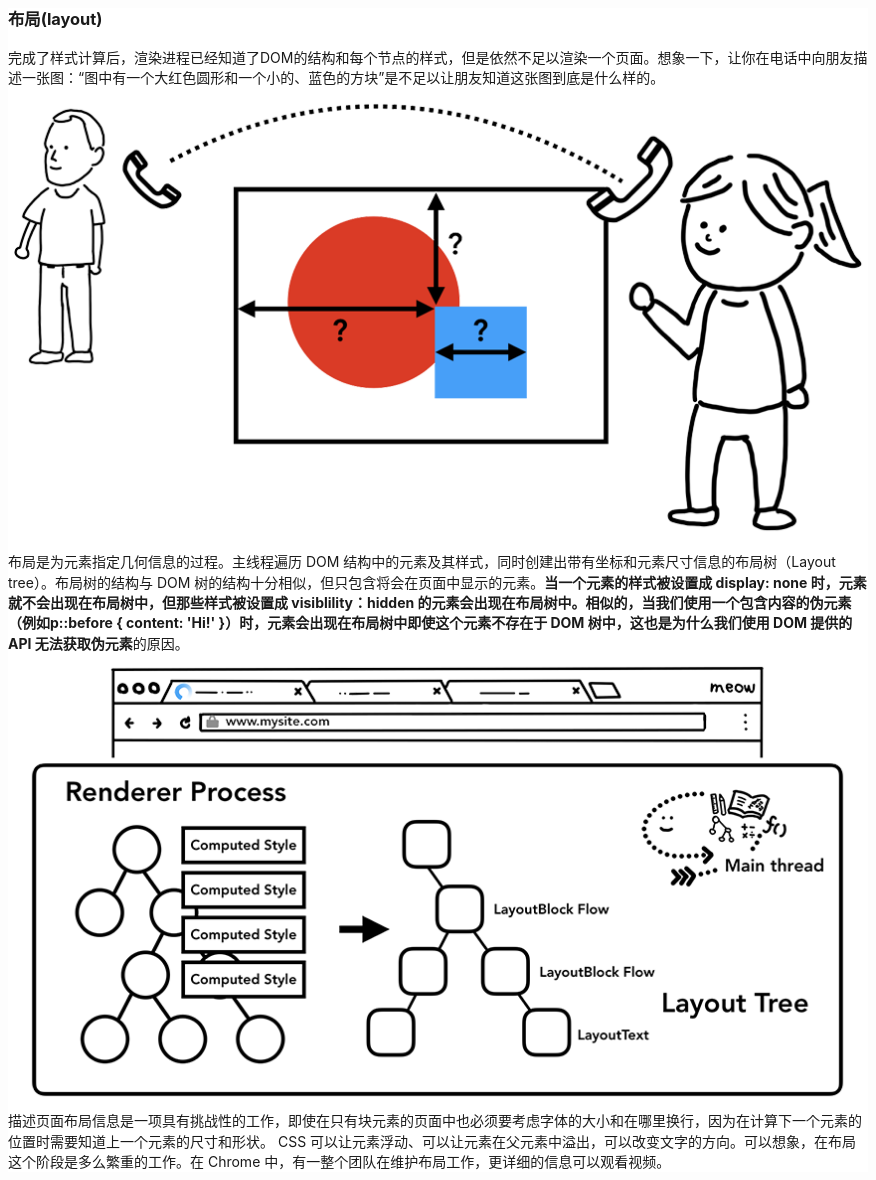 ### 布局(layout)
完成了样式计算后，渲染进程已经知道了DOM的结构和每个节点的样式，但是依然不足以渲染一个页面。想象一下，让你在电话中向朋友描述一张图：“图中有一个大红色圆形和一个小的、蓝色的方块”是不足以让朋友知道这张图到底是什么样的。
![s](/assets/browserImg/bs.png)
布局是为元素指定几何信息的过程。主线程遍历 DOM 结构中的元素及其样式，同时创建出带有坐标和元素尺寸信息的布局树（Layout tree）。布局树的结构与 DOM 树的结构十分相似，但只包含将会在页面中显示的元素。**当一个元素的样式被设置成 display: none 时，元素就不会出现在布局树中，但那些样式被设置成 visiblility：hidden 的元素会出现在布局树中。**相似的，当我们使用一个包含内容的伪元素（例如p::before { content: 'Hi!' }）时，元素会出现在布局树中即使这个元素不存在于 DOM 树中，这也是为什么我们**使用 DOM 提供的 API 无法获取伪元素**的原因。
![t](/assets/browserImg/bt.png)
描述页面布局信息是一项具有挑战性的工作，即使在只有块元素的页面中也必须要考虑字体的大小和在哪里换行，因为在计算下一个元素的位置时需要知道上一个元素的尺寸和形状。
CSS 可以让元素浮动、可以让元素在父元素中溢出，可以改变文字的方向。可以想象，在布局这个阶段是多么繁重的工作。在 Chrome 中，有一整个团队在维护布局工作，更详细的信息可以观看视频。
